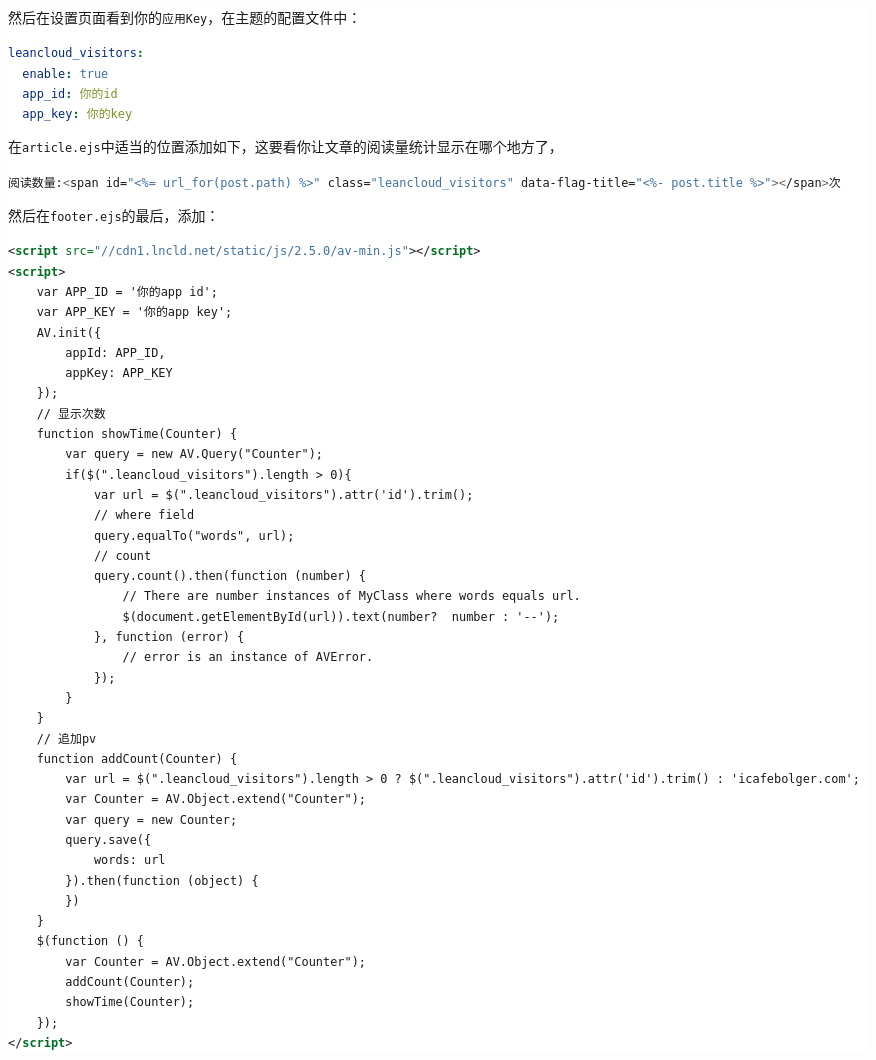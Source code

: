 然后在设置页面看到你的`应用Key`，在主题的配置文件中：

```yaml
leancloud_visitors:
  enable: true
  app_id: 你的id
  app_key: 你的key
```

在`article.ejs`中适当的位置添加如下，这要看你让文章的阅读量统计显示在哪个地方了，

```bash
阅读数量:<span id="<%= url_for(post.path) %>" class="leancloud_visitors" data-flag-title="<%- post.title %>"></span>次
```

然后在`footer.ejs`的最后，添加：

```xml
<script src="//cdn1.lncld.net/static/js/2.5.0/av-min.js"></script>
<script>
    var APP_ID = '你的app id';
    var APP_KEY = '你的app key';
    AV.init({
        appId: APP_ID,
        appKey: APP_KEY
    });
    // 显示次数
    function showTime(Counter) {
        var query = new AV.Query("Counter");
        if($(".leancloud_visitors").length > 0){
            var url = $(".leancloud_visitors").attr('id').trim();
            // where field
            query.equalTo("words", url);
            // count
            query.count().then(function (number) {
                // There are number instances of MyClass where words equals url.
                $(document.getElementById(url)).text(number?  number : '--');
            }, function (error) {
                // error is an instance of AVError.
            });
        }
    }
    // 追加pv
    function addCount(Counter) {
        var url = $(".leancloud_visitors").length > 0 ? $(".leancloud_visitors").attr('id').trim() : 'icafebolger.com';
        var Counter = AV.Object.extend("Counter");
        var query = new Counter;
        query.save({
            words: url
        }).then(function (object) {
        })
    }
    $(function () {
        var Counter = AV.Object.extend("Counter");
        addCount(Counter);
        showTime(Counter);
    });
</script>
```
